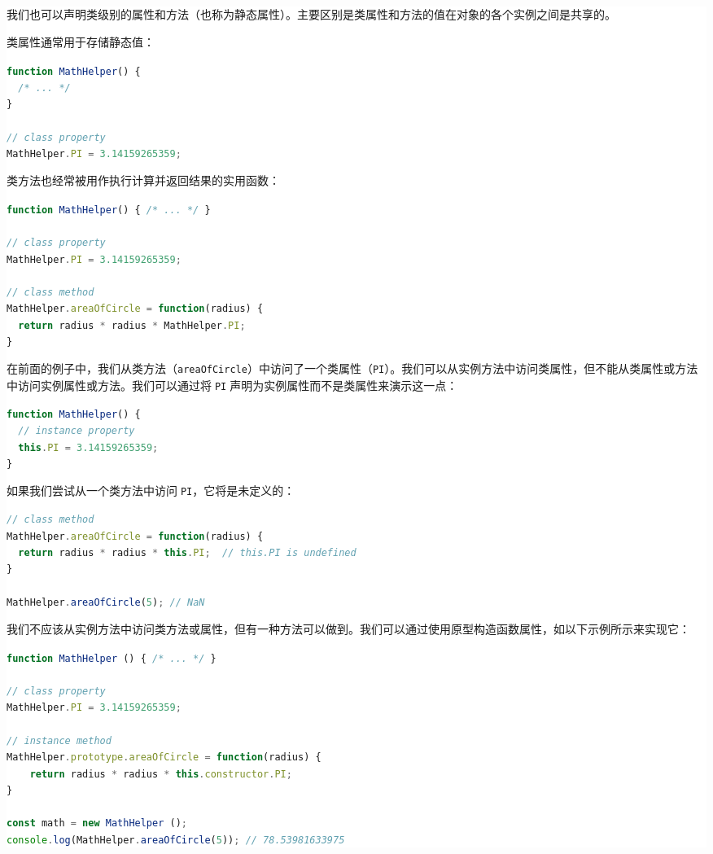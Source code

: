 我们也可以声明类级别的属性和方法（也称为静态属性）。主要区别是类属性和方法的值在对象的各个实例之间是共享的。

类属性通常用于存储静态值：

```js
function MathHelper() {  
  /* ... */  
} 

// class property 
MathHelper.PI = 3.14159265359; 
```

类方法也经常被用作执行计算并返回结果的实用函数：

```js
function MathHelper() { /* ... */ } 

// class property 
MathHelper.PI = 3.14159265359; 

// class method 
MathHelper.areaOfCircle = function(radius) { 
  return radius * radius * MathHelper.PI;  
} 
```

在前面的例子中，我们从类方法（`areaOfCircle`）中访问了一个类属性（`PI`）。我们可以从实例方法中访问类属性，但不能从类属性或方法中访问实例属性或方法。我们可以通过将 `PI` 声明为实例属性而不是类属性来演示这一点：

```js
function MathHelper() { 
  // instance property 
  this.PI = 3.14159265359; 
} 
```

如果我们尝试从一个类方法中访问 `PI`，它将是未定义的：

```js
// class method 
MathHelper.areaOfCircle = function(radius) { 
  return radius * radius * this.PI;  // this.PI is undefined 
} 

MathHelper.areaOfCircle(5); // NaN 
```

我们不应该从实例方法中访问类方法或属性，但有一种方法可以做到。我们可以通过使用原型构造函数属性，如以下示例所示来实现它：

```js
function MathHelper () { /* ... */ } 

// class property  
MathHelper.PI = 3.14159265359; 

// instance method  
MathHelper.prototype.areaOfCircle = function(radius) {  
    return radius * radius * this.constructor.PI;  
} 

const math = new MathHelper ();  
console.log(MathHelper.areaOfCircle(5)); // 78.53981633975 
```
